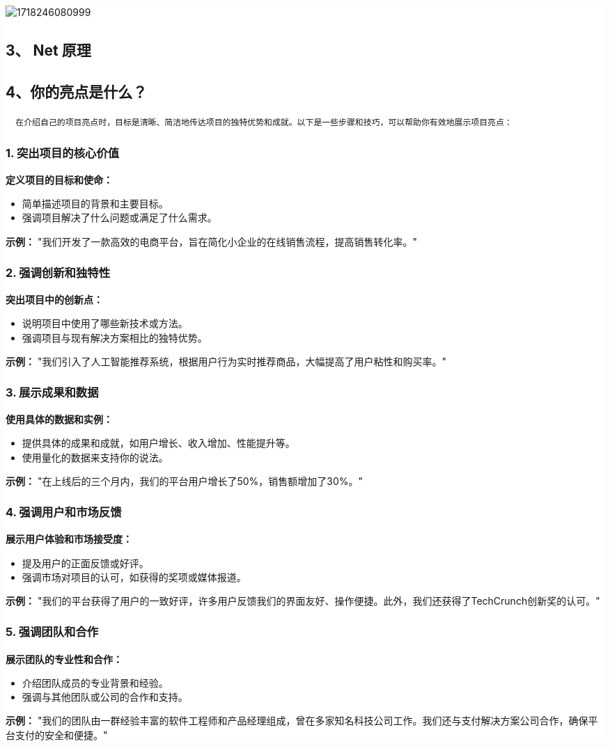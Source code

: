 




![1718246080999](D:\Administrator\Documents\assets\1718246080999.png)

## 3、 Net  原理





## 4、你的亮点是什么？

      在介绍自己的项目亮点时，目标是清晰、简洁地传达项目的独特优势和成就。以下是一些步骤和技巧，可以帮助你有效地展示项目亮点：

### 1. 突出项目的核心价值
**定义项目的目标和使命：**
- 简单描述项目的背景和主要目标。
- 强调项目解决了什么问题或满足了什么需求。

**示例：**
"我们开发了一款高效的电商平台，旨在简化小企业的在线销售流程，提高销售转化率。"

### 2. 强调创新和独特性
**突出项目中的创新点：**
- 说明项目中使用了哪些新技术或方法。
- 强调项目与现有解决方案相比的独特优势。

**示例：**
"我们引入了人工智能推荐系统，根据用户行为实时推荐商品，大幅提高了用户粘性和购买率。"

### 3. 展示成果和数据
**使用具体的数据和实例：**
- 提供具体的成果和成就，如用户增长、收入增加、性能提升等。
- 使用量化的数据来支持你的说法。

**示例：**
"在上线后的三个月内，我们的平台用户增长了50%，销售额增加了30%。"

### 4. 强调用户和市场反馈
**展示用户体验和市场接受度：**
- 提及用户的正面反馈或好评。
- 强调市场对项目的认可，如获得的奖项或媒体报道。

**示例：**
"我们的平台获得了用户的一致好评，许多用户反馈我们的界面友好、操作便捷。此外，我们还获得了TechCrunch创新奖的认可。"

### 5. 强调团队和合作
**展示团队的专业性和合作：**
- 介绍团队成员的专业背景和经验。
- 强调与其他团队或公司的合作和支持。

**示例：**
"我们的团队由一群经验丰富的软件工程师和产品经理组成，曾在多家知名科技公司工作。我们还与支付解决方案公司合作，确保平台支付的安全和便捷。"
